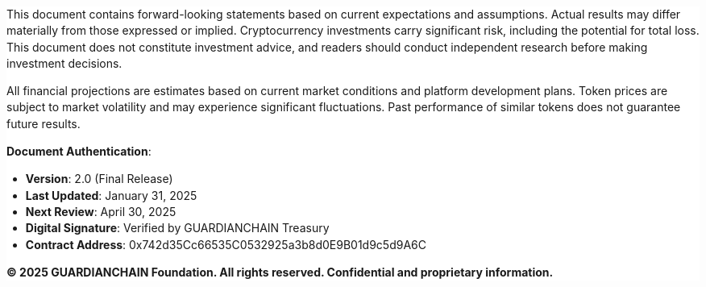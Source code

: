 This document contains forward-looking statements based on current expectations and assumptions. Actual results may differ materially from those expressed or implied. Cryptocurrency investments carry significant risk, including the potential for total loss. This document does not constitute investment advice, and readers should conduct independent research before making investment decisions.

All financial projections are estimates based on current market conditions and platform development plans. Token prices are subject to market volatility and may experience significant fluctuations. Past performance of similar tokens does not guarantee future results.

**Document Authentication**:
- **Version**: 2.0 (Final Release)
- **Last Updated**: January 31, 2025
- **Next Review**: April 30, 2025
- **Digital Signature**: Verified by GUARDIANCHAIN Treasury
- **Contract Address**: 0x742d35Cc66535C0532925a3b8d0E9B01d9c5d9A6C

**© 2025 GUARDIANCHAIN Foundation. All rights reserved. Confidential and proprietary information.**